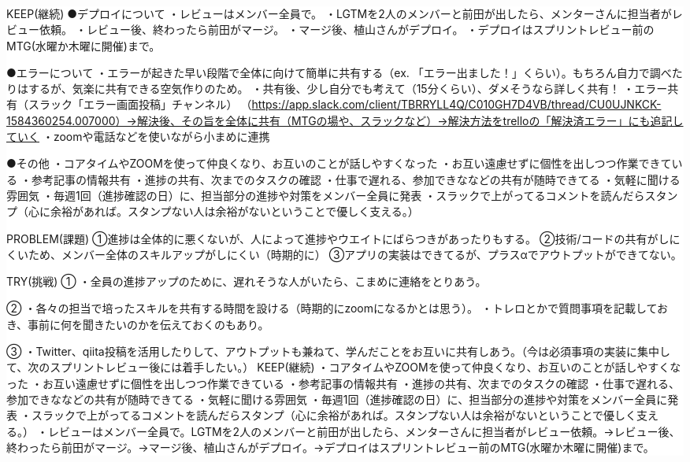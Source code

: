 KEEP(継続)
●デプロイについて
・レビューはメンバー全員で。
・LGTMを2人のメンバーと前田が出したら、メンターさんに担当者がレビュー依頼。
・レビュー後、終わったら前田がマージ。
・マージ後、植山さんがデプロイ。
・デプロイはスプリントレビュー前のMTG(水曜か木曜に開催)まで。

●エラーについて
・エラーが起きた早い段階で全体に向けて簡単に共有する（ex. 「エラー出ました！」くらい）。もちろん自力で調べたりはするが、気楽に共有できる空気作りのため。
・共有後、少し自分でも考えて（15分くらい）、ダメそうなら詳しく共有！
・エラー共有（スラック「エラー画面投稿」チャンネル）
（https://app.slack.com/client/TBRRYLL4Q/C010GH7D4VB/thread/CU0UJNKCK-1584360254.007000）→解決後、その旨を全体に共有（MTGの場や、スラックなど）→解決方法をtrelloの「解決済エラー」にも追記していく
・zoomや電話などを使いながら小まめに連携

●その他
・コアタイムやZOOMを使って仲良くなり、お互いのことが話しやすくなった
・お互い遠慮せずに個性を出しつつ作業できている
・参考記事の情報共有
・進捗の共有、次までのタスクの確認
・仕事で遅れる、参加できななどの共有が随時できてる
・気軽に聞ける雰囲気
・毎週1回（進捗確認の日）に、担当部分の進捗や対策をメンバー全員に発表
・スラックで上がってるコメントを読んだらスタンプ（心に余裕があれば。スタンプない人は余裕がないということで優しく支える。）


PROBLEM(課題)
①進捗は全体的に悪くないが、人によって進捗やウエイトにばらつきがあったりもする。
②技術/コードの共有がしにくいため、メンバー全体のスキルアップがしにくい（時期的に）
③アプリの実装はできてるが、プラスαでアウトプットができてない。


TRY(挑戦)
①
・全員の進捗アップのために、遅れそうな人がいたら、こまめに連絡をとりあう。

②
・各々の担当で培ったスキルを共有する時間を設ける（時期的にzoomになるかとは思う）。
・トレロとかで質問事項を記載しておき、事前に何を聞きたいのかを伝えておくのもあり。

③
・Twitter、qiita投稿を活用したりして、アウトプットも兼ねて、学んだことをお互いに共有しあう。（今は必須事項の実装に集中して、次のスプリントレビュー後には着手したい。）
KEEP(継続)
・コアタイムやZOOMを使って仲良くなり、お互いのことが話しやすくなった
・お互い遠慮せずに個性を出しつつ作業できている
・参考記事の情報共有
・進捗の共有、次までのタスクの確認
・仕事で遅れる、参加できななどの共有が随時できてる
・気軽に聞ける雰囲気
・毎週1回（進捗確認の日）に、担当部分の進捗や対策をメンバー全員に発表
・スラックで上がってるコメントを読んだらスタンプ（心に余裕があれば。スタンプない人は余裕がないということで優しく支える。）
・レビューはメンバー全員で。LGTMを2人のメンバーと前田が出したら、メンターさんに担当者がレビュー依頼。→レビュー後、終わったら前田がマージ。→マージ後、植山さんがデプロイ。→デプロイはスプリントレビュー前のMTG(水曜か木曜に開催)まで。
